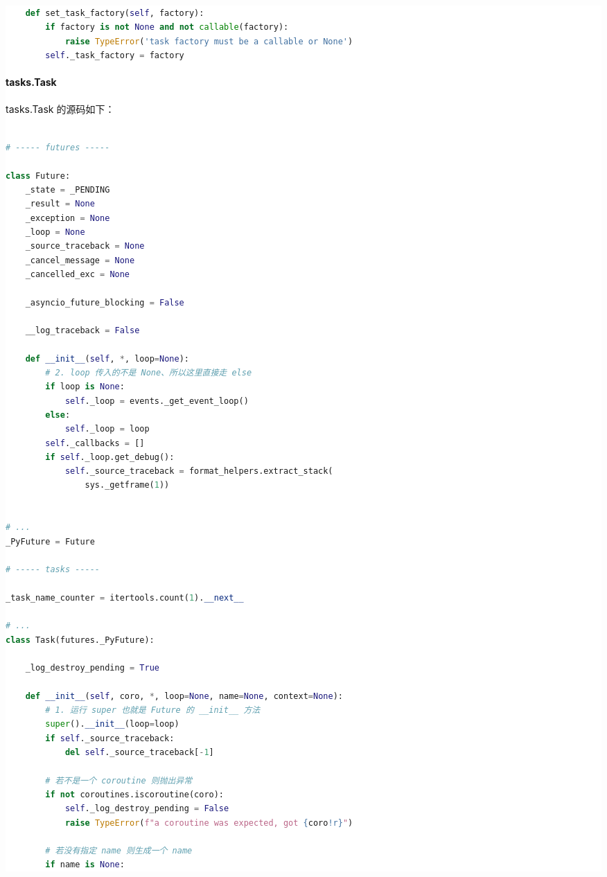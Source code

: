 ```python
    def set_task_factory(self, factory):
        if factory is not None and not callable(factory):
            raise TypeError('task factory must be a callable or None')
        self._task_factory = factory
```

#### tasks.Task

tasks.Task 的源码如下：

```python

# ----- futures -----

class Future:
    _state = _PENDING
    _result = None
    _exception = None
    _loop = None
    _source_traceback = None
    _cancel_message = None
    _cancelled_exc = None

    _asyncio_future_blocking = False

    __log_traceback = False

    def __init__(self, *, loop=None):
        # 2. loop 传入的不是 None、所以这里直接走 else
        if loop is None:
            self._loop = events._get_event_loop()
        else:
            self._loop = loop
        self._callbacks = []
        if self._loop.get_debug():
            self._source_traceback = format_helpers.extract_stack(
                sys._getframe(1))


# ...
_PyFuture = Future

# ----- tasks -----

_task_name_counter = itertools.count(1).__next__

# ...
class Task(futures._PyFuture):

    _log_destroy_pending = True

    def __init__(self, coro, *, loop=None, name=None, context=None):
        # 1. 运行 super 也就是 Future 的 __init__ 方法
        super().__init__(loop=loop)
        if self._source_traceback:
            del self._source_traceback[-1]

        # 若不是一个 coroutine 则抛出异常
        if not coroutines.iscoroutine(coro):
            self._log_destroy_pending = False
            raise TypeError(f"a coroutine was expected, got {coro!r}")

        # 若没有指定 name 则生成一个 name
        if name is None:
```